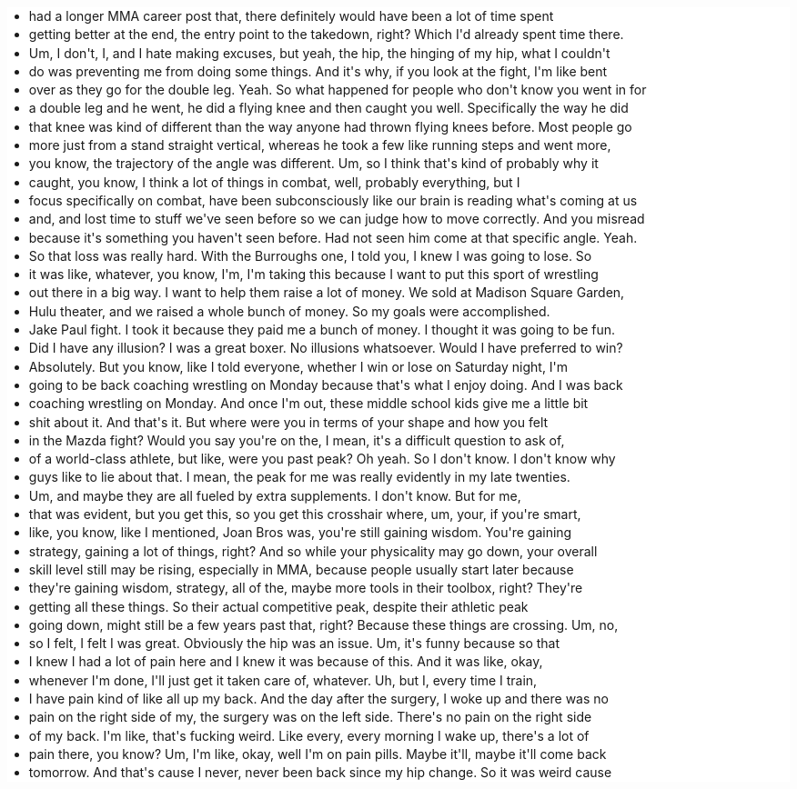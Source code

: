 *  had a longer MMA career post that, there definitely would have been a lot of time spent
*  getting better at the end, the entry point to the takedown, right? Which I'd already spent time there.
*  Um, I don't, I, and I hate making excuses, but yeah, the hip, the hinging of my hip, what I couldn't
*  do was preventing me from doing some things. And it's why, if you look at the fight, I'm like bent
*  over as they go for the double leg. Yeah. So what happened for people who don't know you went in for
*  a double leg and he went, he did a flying knee and then caught you well. Specifically the way he did
*  that knee was kind of different than the way anyone had thrown flying knees before. Most people go
*  more just from a stand straight vertical, whereas he took a few like running steps and went more,
*  you know, the trajectory of the angle was different. Um, so I think that's kind of probably why it
*  caught, you know, I think a lot of things in combat, well, probably everything, but I
*  focus specifically on combat, have been subconsciously like our brain is reading what's coming at us
*  and, and lost time to stuff we've seen before so we can judge how to move correctly. And you misread
*  because it's something you haven't seen before. Had not seen him come at that specific angle. Yeah.
*  So that loss was really hard. With the Burroughs one, I told you, I knew I was going to lose. So
*  it was like, whatever, you know, I'm, I'm taking this because I want to put this sport of wrestling
*  out there in a big way. I want to help them raise a lot of money. We sold at Madison Square Garden,
*  Hulu theater, and we raised a whole bunch of money. So my goals were accomplished.
*  Jake Paul fight. I took it because they paid me a bunch of money. I thought it was going to be fun.
*  Did I have any illusion? I was a great boxer. No illusions whatsoever. Would I have preferred to win?
*  Absolutely. But you know, like I told everyone, whether I win or lose on Saturday night, I'm
*  going to be back coaching wrestling on Monday because that's what I enjoy doing. And I was back
*  coaching wrestling on Monday. And once I'm out, these middle school kids give me a little bit
*  shit about it. And that's it. But where were you in terms of your shape and how you felt
*  in the Mazda fight? Would you say you're on the, I mean, it's a difficult question to ask of,
*  of a world-class athlete, but like, were you past peak? Oh yeah. So I don't know. I don't know why
*  guys like to lie about that. I mean, the peak for me was really evidently in my late twenties.
*  Um, and maybe they are all fueled by extra supplements. I don't know. But for me,
*  that was evident, but you get this, so you get this crosshair where, um, your, if you're smart,
*  like, you know, like I mentioned, Joan Bros was, you're still gaining wisdom. You're gaining
*  strategy, gaining a lot of things, right? And so while your physicality may go down, your overall
*  skill level still may be rising, especially in MMA, because people usually start later because
*  they're gaining wisdom, strategy, all of the, maybe more tools in their toolbox, right? They're
*  getting all these things. So their actual competitive peak, despite their athletic peak
*  going down, might still be a few years past that, right? Because these things are crossing. Um, no,
*  so I felt, I felt I was great. Obviously the hip was an issue. Um, it's funny because so that
*  I knew I had a lot of pain here and I knew it was because of this. And it was like, okay,
*  whenever I'm done, I'll just get it taken care of, whatever. Uh, but I, every time I train,
*  I have pain kind of like all up my back. And the day after the surgery, I woke up and there was no
*  pain on the right side of my, the surgery was on the left side. There's no pain on the right side
*  of my back. I'm like, that's fucking weird. Like every, every morning I wake up, there's a lot of
*  pain there, you know? Um, I'm like, okay, well I'm on pain pills. Maybe it'll, maybe it'll come back
*  tomorrow. And that's cause I never, never been back since my hip change. So it was weird cause